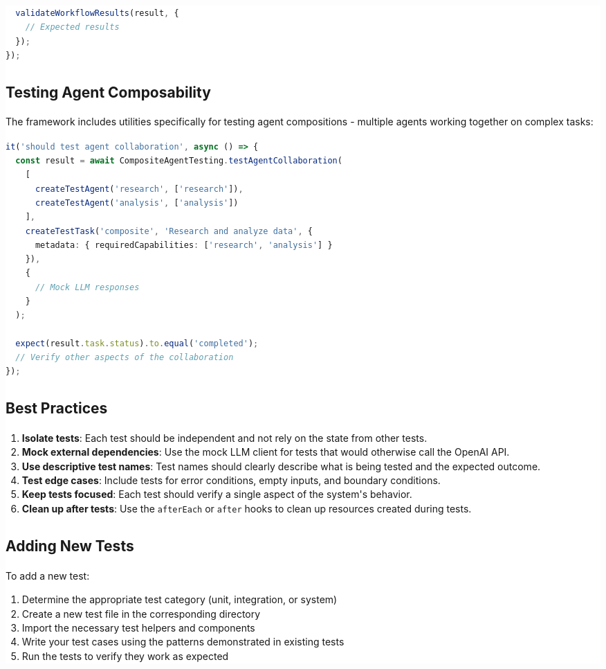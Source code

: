 ```typescript
  validateWorkflowResults(result, {
    // Expected results
  });
});
```

## Testing Agent Composability

The framework includes utilities specifically for testing agent compositions - multiple agents working together on complex tasks:

```typescript
it('should test agent collaboration', async () => {
  const result = await CompositeAgentTesting.testAgentCollaboration(
    [
      createTestAgent('research', ['research']),
      createTestAgent('analysis', ['analysis'])
    ],
    createTestTask('composite', 'Research and analyze data', {
      metadata: { requiredCapabilities: ['research', 'analysis'] }
    }),
    {
      // Mock LLM responses
    }
  );
  
  expect(result.task.status).to.equal('completed');
  // Verify other aspects of the collaboration
});
```

## Best Practices

1. **Isolate tests**: Each test should be independent and not rely on the state from other tests.
2. **Mock external dependencies**: Use the mock LLM client for tests that would otherwise call the OpenAI API.
3. **Use descriptive test names**: Test names should clearly describe what is being tested and the expected outcome.
4. **Test edge cases**: Include tests for error conditions, empty inputs, and boundary conditions.
5. **Keep tests focused**: Each test should verify a single aspect of the system's behavior.
6. **Clean up after tests**: Use the `afterEach` or `after` hooks to clean up resources created during tests.

## Adding New Tests

To add a new test:

1. Determine the appropriate test category (unit, integration, or system)
2. Create a new test file in the corresponding directory
3. Import the necessary test helpers and components
4. Write your test cases using the patterns demonstrated in existing tests
5. Run the tests to verify they work as expected
